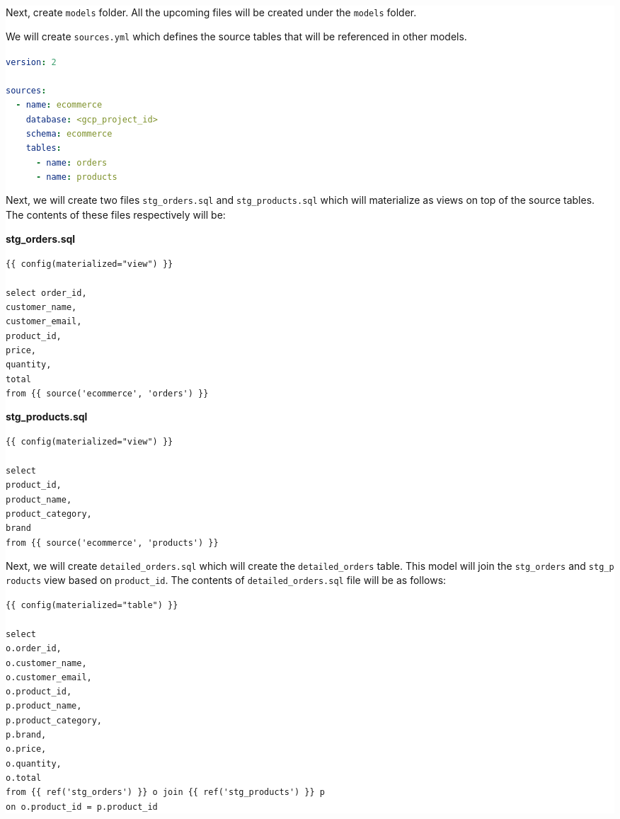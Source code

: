 Next, create `models` folder. All the upcoming files will be created under the `models` folder.

We will create `sources.yml` which defines the source tables that will be referenced in other models.

```yaml
version: 2

sources:
  - name: ecommerce
    database: <gcp_project_id>
    schema: ecommerce
    tables:
      - name: orders
      - name: products
```

Next, we will create two files `stg_orders.sql` and `stg_products.sql` which will materialize as views on top of the source tables. The contents of these files respectively will be:

**stg_orders.sql**

```
{{ config(materialized="view") }}

select order_id,
customer_name,
customer_email,
product_id,
price,
quantity,
total
from {{ source('ecommerce', 'orders') }}
```

**stg_products.sql**

```
{{ config(materialized="view") }}

select
product_id,
product_name,
product_category,
brand
from {{ source('ecommerce', 'products') }}
```

Next, we will create `detailed_orders.sql` which will create the `detailed_orders` table. This model will join the `stg_orders` and `stg_products` view based on `product_id`. The contents of `detailed_orders.sql` file will be as follows:

```
{{ config(materialized="table") }}

select
o.order_id,
o.customer_name,
o.customer_email,
o.product_id,
p.product_name,
p.product_category,
p.brand,
o.price,
o.quantity,
o.total
from {{ ref('stg_orders') }} o join {{ ref('stg_products') }} p
on o.product_id = p.product_id
```
